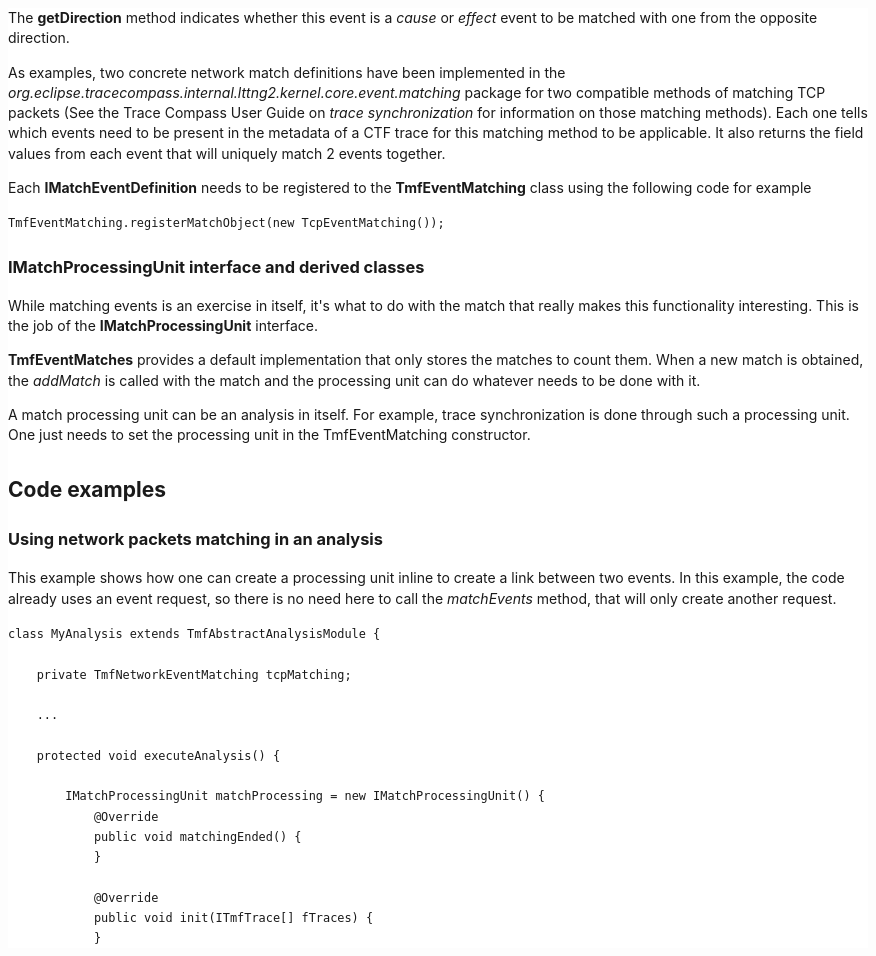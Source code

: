 The **getDirection** method indicates whether this event is a *cause* or
*effect* event to be matched with one from the opposite direction.

As examples, two concrete network match definitions have been
implemented in the
*org.eclipse.tracecompass.internal.lttng2.kernel.core.event.matching*
package for two compatible methods of matching TCP packets (See the
Trace Compass User Guide on *trace synchronization* for information on
those matching methods). Each one tells which events need to be present
in the metadata of a CTF trace for this matching method to be
applicable. It also returns the field values from each event that will
uniquely match 2 events together.

Each **IMatchEventDefinition** needs to be registered to the
**TmfEventMatching** class using the following code for example

    TmfEventMatching.registerMatchObject(new TcpEventMatching());

### IMatchProcessingUnit interface and derived classes

While matching events is an exercise in itself, it's what to do with the
match that really makes this functionality interesting. This is the job
of the **IMatchProcessingUnit** interface.

**TmfEventMatches** provides a default implementation that only stores
the matches to count them. When a new match is obtained, the *addMatch*
is called with the match and the processing unit can do whatever needs
to be done with it.

A match processing unit can be an analysis in itself. For example, trace
synchronization is done through such a processing unit. One just needs
to set the processing unit in the TmfEventMatching constructor.

## Code examples

### Using network packets matching in an analysis

This example shows how one can create a processing unit inline to create
a link between two events. In this example, the code already uses an
event request, so there is no need here to call the *matchEvents*
method, that will only create another request.

    class MyAnalysis extends TmfAbstractAnalysisModule {

        private TmfNetworkEventMatching tcpMatching;

        ...

        protected void executeAnalysis() {

            IMatchProcessingUnit matchProcessing = new IMatchProcessingUnit() {
                @Override
                public void matchingEnded() {
                }

                @Override
                public void init(ITmfTrace[] fTraces) {
                }
